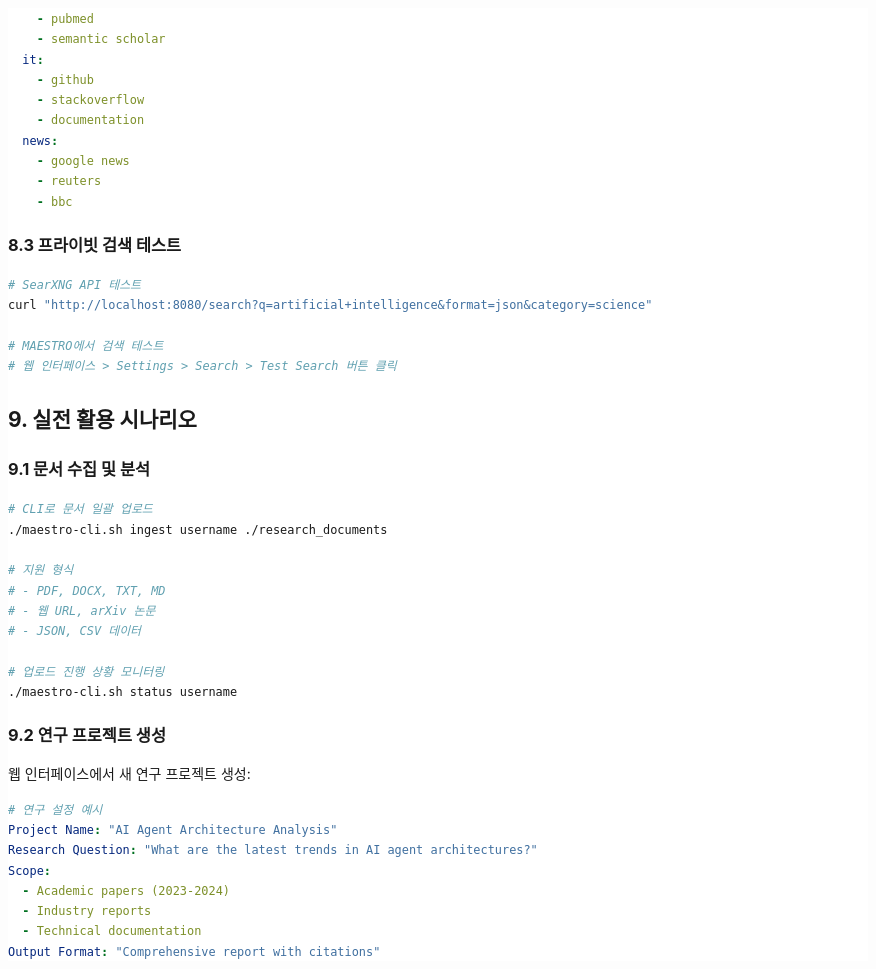 ```yaml
    - pubmed
    - semantic scholar
  it:
    - github
    - stackoverflow
    - documentation
  news:
    - google news
    - reuters
    - bbc
```

### 8.3 프라이빗 검색 테스트

```bash
# SearXNG API 테스트
curl "http://localhost:8080/search?q=artificial+intelligence&format=json&category=science"

# MAESTRO에서 검색 테스트
# 웹 인터페이스 > Settings > Search > Test Search 버튼 클릭
```

## 9. 실전 활용 시나리오

### 9.1 문서 수집 및 분석

```bash
# CLI로 문서 일괄 업로드
./maestro-cli.sh ingest username ./research_documents

# 지원 형식
# - PDF, DOCX, TXT, MD
# - 웹 URL, arXiv 논문
# - JSON, CSV 데이터

# 업로드 진행 상황 모니터링
./maestro-cli.sh status username
```

### 9.2 연구 프로젝트 생성

웹 인터페이스에서 새 연구 프로젝트 생성:

```yaml
# 연구 설정 예시
Project Name: "AI Agent Architecture Analysis"
Research Question: "What are the latest trends in AI agent architectures?"
Scope: 
  - Academic papers (2023-2024)
  - Industry reports
  - Technical documentation
Output Format: "Comprehensive report with citations"
```
